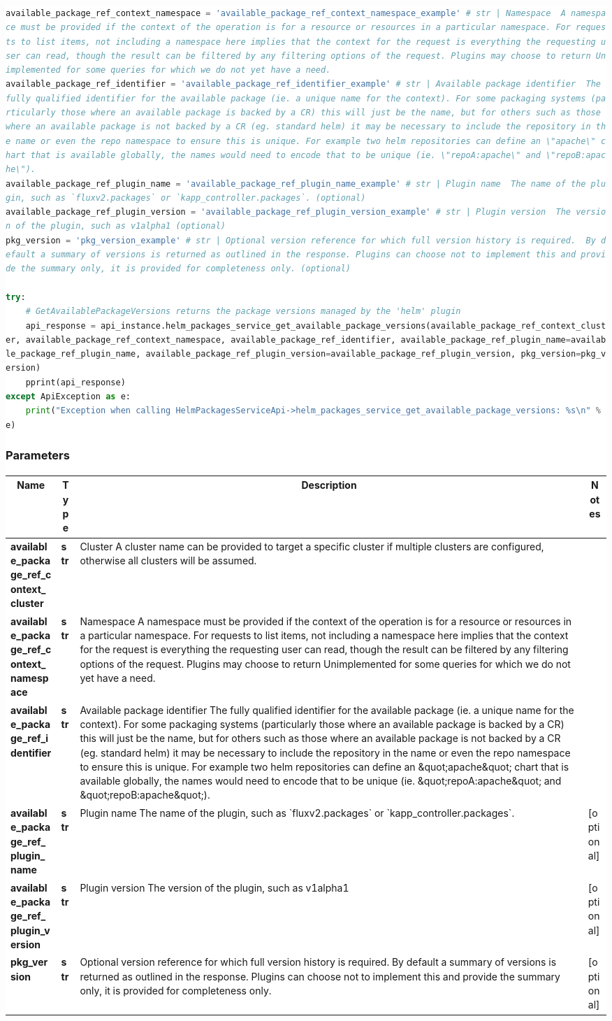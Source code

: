 ```python
available_package_ref_context_namespace = 'available_package_ref_context_namespace_example' # str | Namespace  A namespace must be provided if the context of the operation is for a resource or resources in a particular namespace. For requests to list items, not including a namespace here implies that the context for the request is everything the requesting user can read, though the result can be filtered by any filtering options of the request. Plugins may choose to return Unimplemented for some queries for which we do not yet have a need.
available_package_ref_identifier = 'available_package_ref_identifier_example' # str | Available package identifier  The fully qualified identifier for the available package (ie. a unique name for the context). For some packaging systems (particularly those where an available package is backed by a CR) this will just be the name, but for others such as those where an available package is not backed by a CR (eg. standard helm) it may be necessary to include the repository in the name or even the repo namespace to ensure this is unique. For example two helm repositories can define an \"apache\" chart that is available globally, the names would need to encode that to be unique (ie. \"repoA:apache\" and \"repoB:apache\").
available_package_ref_plugin_name = 'available_package_ref_plugin_name_example' # str | Plugin name  The name of the plugin, such as `fluxv2.packages` or `kapp_controller.packages`. (optional)
available_package_ref_plugin_version = 'available_package_ref_plugin_version_example' # str | Plugin version  The version of the plugin, such as v1alpha1 (optional)
pkg_version = 'pkg_version_example' # str | Optional version reference for which full version history is required.  By default a summary of versions is returned as outlined in the response. Plugins can choose not to implement this and provide the summary only, it is provided for completeness only. (optional)

try:
    # GetAvailablePackageVersions returns the package versions managed by the 'helm' plugin
    api_response = api_instance.helm_packages_service_get_available_package_versions(available_package_ref_context_cluster, available_package_ref_context_namespace, available_package_ref_identifier, available_package_ref_plugin_name=available_package_ref_plugin_name, available_package_ref_plugin_version=available_package_ref_plugin_version, pkg_version=pkg_version)
    pprint(api_response)
except ApiException as e:
    print("Exception when calling HelmPackagesServiceApi->helm_packages_service_get_available_package_versions: %s\n" % e)
```

### Parameters

Name | Type | Description  | Notes
------------- | ------------- | ------------- | -------------
 **available_package_ref_context_cluster** | **str**| Cluster  A cluster name can be provided to target a specific cluster if multiple clusters are configured, otherwise all clusters will be assumed. | 
 **available_package_ref_context_namespace** | **str**| Namespace  A namespace must be provided if the context of the operation is for a resource or resources in a particular namespace. For requests to list items, not including a namespace here implies that the context for the request is everything the requesting user can read, though the result can be filtered by any filtering options of the request. Plugins may choose to return Unimplemented for some queries for which we do not yet have a need. | 
 **available_package_ref_identifier** | **str**| Available package identifier  The fully qualified identifier for the available package (ie. a unique name for the context). For some packaging systems (particularly those where an available package is backed by a CR) this will just be the name, but for others such as those where an available package is not backed by a CR (eg. standard helm) it may be necessary to include the repository in the name or even the repo namespace to ensure this is unique. For example two helm repositories can define an \&quot;apache\&quot; chart that is available globally, the names would need to encode that to be unique (ie. \&quot;repoA:apache\&quot; and \&quot;repoB:apache\&quot;). | 
 **available_package_ref_plugin_name** | **str**| Plugin name  The name of the plugin, such as &#x60;fluxv2.packages&#x60; or &#x60;kapp_controller.packages&#x60;. | [optional] 
 **available_package_ref_plugin_version** | **str**| Plugin version  The version of the plugin, such as v1alpha1 | [optional] 
 **pkg_version** | **str**| Optional version reference for which full version history is required.  By default a summary of versions is returned as outlined in the response. Plugins can choose not to implement this and provide the summary only, it is provided for completeness only. | [optional] 
